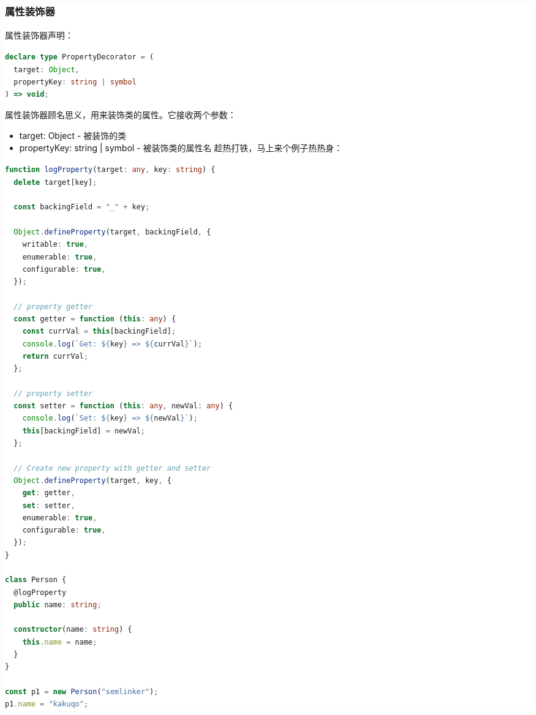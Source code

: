 ### 属性装饰器

属性装饰器声明：

```ts
declare type PropertyDecorator = (
  target: Object,
  propertyKey: string | symbol
) => void;
```

属性装饰器顾名思义，用来装饰类的属性。它接收两个参数：

- target: Object - 被装饰的类
- propertyKey: string | symbol - 被装饰类的属性名
  趁热打铁，马上来个例子热热身：

```ts
function logProperty(target: any, key: string) {
  delete target[key];

  const backingField = "_" + key;

  Object.defineProperty(target, backingField, {
    writable: true,
    enumerable: true,
    configurable: true,
  });

  // property getter
  const getter = function (this: any) {
    const currVal = this[backingField];
    console.log(`Get: ${key} => ${currVal}`);
    return currVal;
  };

  // property setter
  const setter = function (this: any, newVal: any) {
    console.log(`Set: ${key} => ${newVal}`);
    this[backingField] = newVal;
  };

  // Create new property with getter and setter
  Object.defineProperty(target, key, {
    get: getter,
    set: setter,
    enumerable: true,
    configurable: true,
  });
}

class Person {
  @logProperty
  public name: string;

  constructor(name: string) {
    this.name = name;
  }
}

const p1 = new Person("semlinker");
p1.name = "kakuqo";
```


  [key in keyof T]: number;
[ 自定义变量名 in 枚举类型 ]: 类型
